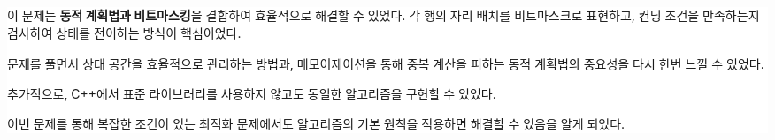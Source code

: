 이 문제는 **동적 계획법과 비트마스킹**을 결합하여 효율적으로 해결할 수 있었다. 각 행의 자리 배치를 비트마스크로 표현하고, 컨닝 조건을 만족하는지 검사하여 상태를 전이하는 방식이 핵심이었다.

문제를 풀면서 상태 공간을 효율적으로 관리하는 방법과, 메모이제이션을 통해 중복 계산을 피하는 동적 계획법의 중요성을 다시 한번 느낄 수 있었다.

추가적으로, C++에서 표준 라이브러리를 사용하지 않고도 동일한 알고리즘을 구현할 수 있었다.

이번 문제를 통해 복잡한 조건이 있는 최적화 문제에서도 알고리즘의 기본 원칙을 적용하면 해결할 수 있음을 알게 되었다.